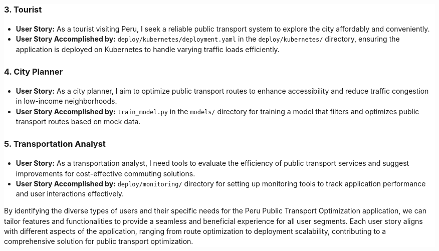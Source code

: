 ### 3. **Tourist**
   - **User Story:** As a tourist visiting Peru, I seek a reliable public transport system to explore the city affordably and conveniently.
   - **User Story Accomplished by:** `deploy/kubernetes/deployment.yaml` in the `deploy/kubernetes/` directory, ensuring the application is deployed on Kubernetes to handle varying traffic loads efficiently.

### 4. **City Planner**
   - **User Story:** As a city planner, I aim to optimize public transport routes to enhance accessibility and reduce traffic congestion in low-income neighborhoods.
   - **User Story Accomplished by:** `train_model.py` in the `models/` directory for training a model that filters and optimizes public transport routes based on mock data.

### 5. **Transportation Analyst**
   - **User Story:** As a transportation analyst, I need tools to evaluate the efficiency of public transport services and suggest improvements for cost-effective commuting solutions.
   - **User Story Accomplished by:** `deploy/monitoring/` directory for setting up monitoring tools to track application performance and user interactions effectively.

By identifying the diverse types of users and their specific needs for the Peru Public Transport Optimization application, we can tailor features and functionalities to provide a seamless and beneficial experience for all user segments. Each user story aligns with different aspects of the application, ranging from route optimization to deployment scalability, contributing to a comprehensive solution for public transport optimization.